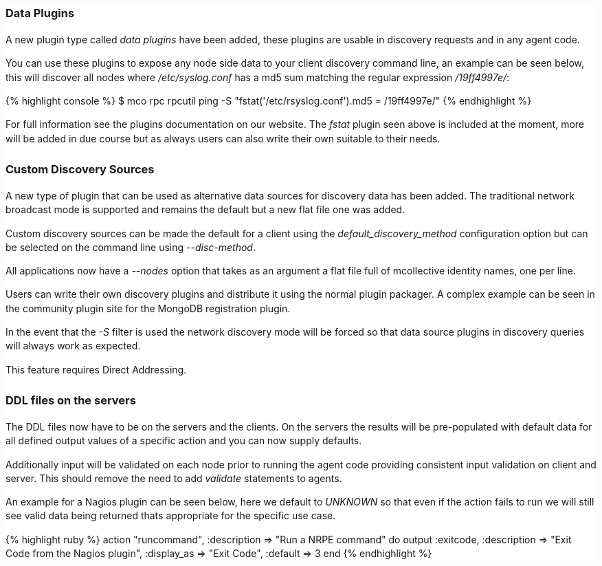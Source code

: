 ### Data Plugins

A new plugin type called _data plugins_ have been added, these plugins are
usable in discovery requests and in any agent code.

You can use these plugins to expose any node side data to your client discovery
command line, an example can be seen below, this will discover all nodes where
_/etc/syslog.conf_ has a md5 sum matching the regular expression _/19ff4997e/_:

{% highlight console %}
$ mco rpc rpcutil ping -S "fstat('/etc/rsyslog.conf').md5 = /19ff4997e/"
{% endhighlight %}

For full information see the plugins documentation on our website. The _fstat_
plugin seen above is included at the moment, more will be added in due course
but as always users can also write their own suitable to their needs.

### Custom Discovery Sources

A new type of plugin that can be used as alternative data sources for discovery
data has been added. The traditional network broadcast mode is supported and
remains the default but a new flat file one was added.

Custom discovery sources can be made the default for a client using the
*default_discovery_method* configuration option but can be selected on the
command line using _--disc-method_.

All applications now have a _--nodes_ option that takes as an argument a flat
file full of mcollective identity names, one per line.

Users can write their own discovery plugins and distribute it using the normal
plugin packager. A complex example can be seen in the community plugin site
for the MongoDB registration plugin.

In the event that the _-S_ filter is used the network discovery mode will be
forced so that data source plugins in discovery queries will always work as
expected.

This feature requires Direct Addressing.

### DDL files on the servers

The DDL files now have to be on the servers and the clients. On the servers the
results will be pre-populated with default data for all defined output values of
a specific action and you can now supply defaults.

Additionally input will be validated on each node prior to running the agent
code providing consistent input validation on client and server.  This should
remove the need to add *validate* statements to agents.

An example for a Nagios plugin can be seen below, here we default to *UNKNOWN*
so that even if the action fails to run we will still see valid data being
returned thats appropriate for the specific use case.

{% highlight ruby %}
action "runcommand", :description => "Run a NRPE command" do
  output :exitcode,
         :description  => "Exit Code from the Nagios plugin",
         :display_as   => "Exit Code",
         :default      => 3
end
{% endhighlight %}
